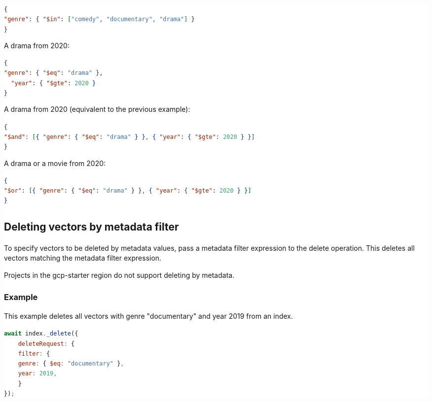 ```JSON
{
"genre": { "$in": ["comedy", "documentary", "drama"] }
}
```

A drama from 2020:

```JSON
{
"genre": { "$eq": "drama" },
  "year": { "$gte": 2020 }
}
```

A drama from 2020 (equivalent to the previous example):

```JSON
{
"$and": [{ "genre": { "$eq": "drama" } }, { "year": { "$gte": 2020 } }]
}
```

A drama or a movie from 2020:

```JSON
{
"$or": [{ "genre": { "$eq": "drama" } }, { "year": { "$gte": 2020 } }]
}
```

## Deleting vectors by metadata filter

To specify vectors to be deleted by metadata values, pass a metadata filter expression to the delete operation. This deletes all vectors matching the metadata filter expression.

Projects in the gcp-starter region do not support deleting by metadata.

### Example

This example deletes all vectors with genre "documentary" and year 2019 from an index.

```js
await index._delete({
    deleteRequest: {
    filter: {
    genre: { $eq: "documentary" },
    year: 2019,
    }
});
```
